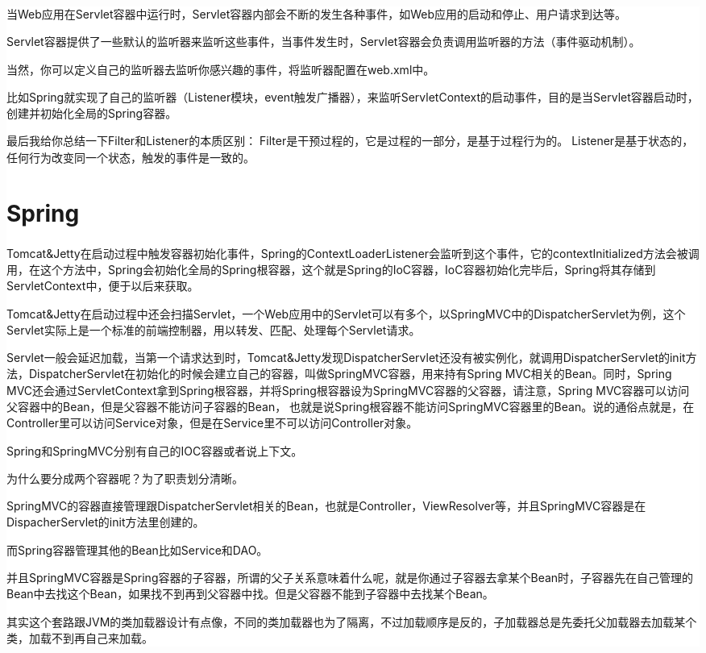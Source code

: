 当Web应用在Servlet容器中运行时，Servlet容器内部会不断的发生各种事件，如Web应用的启动和停止、用户请求到达等。

Servlet容器提供了一些默认的监听器来监听这些事件，当事件发生时，Servlet容器会负责调用监听器的方法（事件驱动机制）。

当然，你可以定义自己的监听器去监听你感兴趣的事件，将监听器配置在web.xml中。

比如Spring就实现了自己的监听器（Listener模块，event触发广播器），来监听ServletContext的启动事件，目的是当Servlet容器启动时，创建并初始化全局的Spring容器。

最后我给你总结一下Filter和Listener的本质区别：
Filter是干预过程的，它是过程的一部分，是基于过程行为的。
Listener是基于状态的，任何行为改变同一个状态，触发的事件是一致的。

# Spring
Tomcat&Jetty在启动过程中触发容器初始化事件，Spring的ContextLoaderListener会监听到这个事件，它的contextInitialized方法会被调用，在这个方法中，Spring会初始化全局的Spring根容器，这个就是Spring的IoC容器，IoC容器初始化完毕后，Spring将其存储到ServletContext中，便于以后来获取。

Tomcat&Jetty在启动过程中还会扫描Servlet，一个Web应用中的Servlet可以有多个，以SpringMVC中的DispatcherServlet为例，这个Servlet实际上是一个标准的前端控制器，用以转发、匹配、处理每个Servlet请求。

Servlet一般会延迟加载，当第一个请求达到时，Tomcat&Jetty发现DispatcherServlet还没有被实例化，就调用DispatcherServlet的init方法，DispatcherServlet在初始化的时候会建立自己的容器，叫做SpringMVC容器，用来持有Spring MVC相关的Bean。同时，Spring MVC还会通过ServletContext拿到Spring根容器，并将Spring根容器设为SpringMVC容器的父容器，请注意，Spring MVC容器可以访问父容器中的Bean，但是父容器不能访问子容器的Bean， 也就是说Spring根容器不能访问SpringMVC容器里的Bean。说的通俗点就是，在Controller里可以访问Service对象，但是在Service里不可以访问Controller对象。

Spring和SpringMVC分别有自己的IOC容器或者说上下文。

为什么要分成两个容器呢？为了职责划分清晰。

SpringMVC的容器直接管理跟DispatcherServlet相关的Bean，也就是Controller，ViewResolver等，并且SpringMVC容器是在DispacherServlet的init方法里创建的。

而Spring容器管理其他的Bean比如Service和DAO。

并且SpringMVC容器是Spring容器的子容器，所谓的父子关系意味着什么呢，就是你通过子容器去拿某个Bean时，子容器先在自己管理的Bean中去找这个Bean，如果找不到再到父容器中找。但是父容器不能到子容器中去找某个Bean。

其实这个套路跟JVM的类加载器设计有点像，不同的类加载器也为了隔离，不过加载顺序是反的，子加载器总是先委托父加载器去加载某个类，加载不到再自己来加载。


